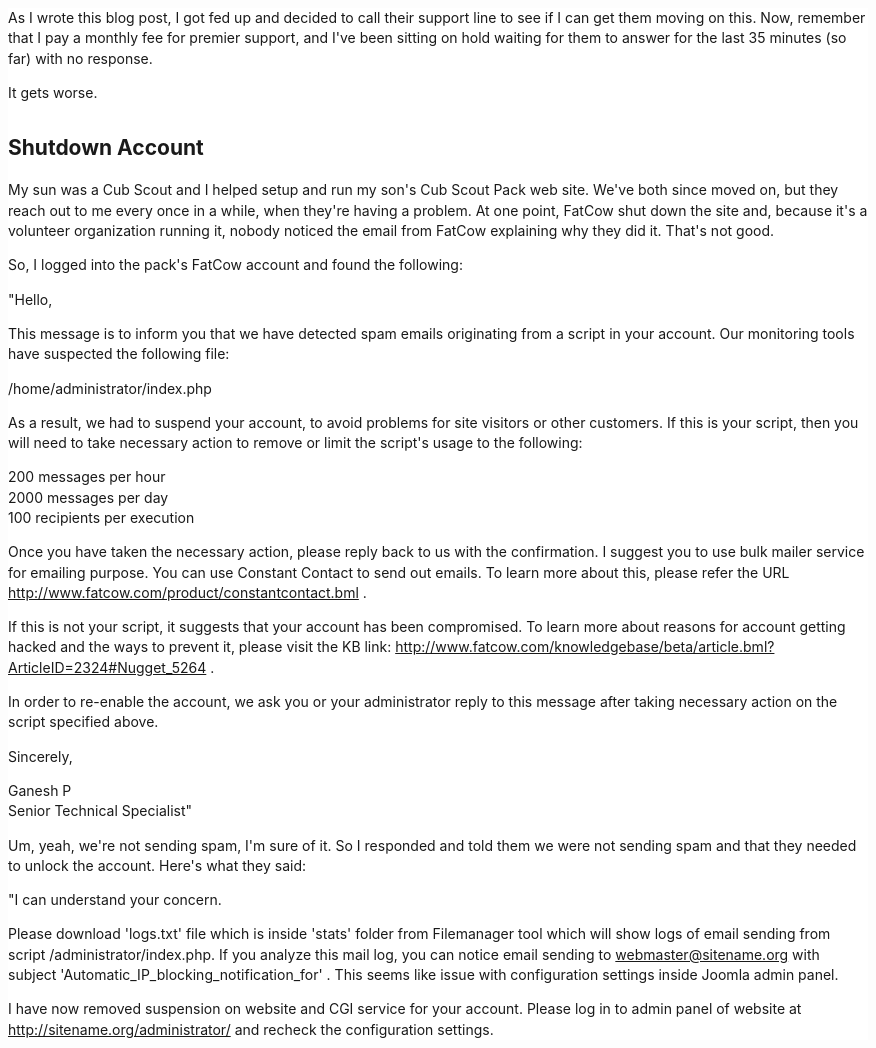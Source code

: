 As I wrote this blog post, I got fed up and decided to call their support line to see if I can get them moving on this. Now, remember that I pay a monthly fee for premier support, and I've been sitting on hold waiting for them to answer for the last 35 minutes (so far) with no response.

It gets worse.

## Shutdown Account

My sun was a Cub Scout and I helped setup and run my son's Cub Scout Pack web site. We've both since moved on, but they reach out to me every once in a while, when they're having a problem. At one point, FatCow shut down the site and, because it's a volunteer organization running it, nobody noticed the email from FatCow explaining why they did it. That's not good.

So, I logged into the pack's FatCow account and found the following:

"Hello,

This message is to inform you that we have detected spam emails originating from a script in your account. Our monitoring tools have suspected the following file:

/home/administrator/index.php

As a result, we had to suspend your account, to avoid problems for site visitors or other customers. If this is your script, then you will need to take necessary action to remove or limit the script's usage to the following:

200 messages per hour  
2000 messages per day  
100 recipients per execution

Once you have taken the necessary action, please reply back to us with the confirmation. I suggest you to use bulk mailer service for emailing purpose. You can use Constant Contact to send out emails. To learn more about this, please refer the URL http://www.fatcow.com/product/constantcontact.bml .

If this is not your script, it suggests that your account has been compromised. To learn more about reasons for account getting hacked and the ways to prevent it, please visit the KB link: http://www.fatcow.com/knowledgebase/beta/article.bml?ArticleID=2324#Nugget_5264 .

In order to re-enable the account, we ask you or your administrator reply to this message after taking necessary action on the script specified above.

Sincerely,

Ganesh P  
Senior Technical Specialist"

Um, yeah, we're not sending spam, I'm sure of it. So I responded and told them we were not sending spam and that they needed to unlock the account. Here's what they said:

"I can understand your concern.

Please download 'logs.txt' file which is inside 'stats' folder from Filemanager tool which will show logs of email sending from script /administrator/index.php. If you analyze this mail log, you can notice email sending to webmaster@sitename.org with subject 'Automatic_IP_blocking_notification_for' . This seems like issue with configuration settings inside Joomla admin panel.

I have now removed suspension on website and CGI service for your account. Please log in to admin panel of website at http://sitename.org/administrator/ and recheck the configuration settings.
